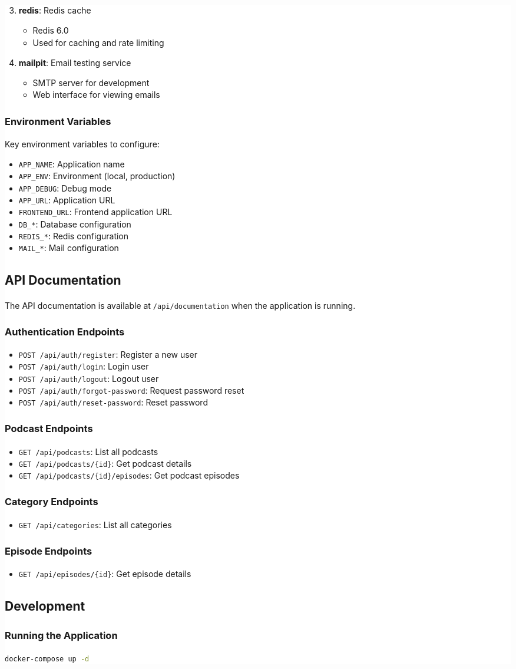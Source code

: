 3. **redis**: Redis cache
   - Redis 6.0
   - Used for caching and rate limiting

4. **mailpit**: Email testing service
   - SMTP server for development
   - Web interface for viewing emails

### Environment Variables

Key environment variables to configure:

- `APP_NAME`: Application name
- `APP_ENV`: Environment (local, production)
- `APP_DEBUG`: Debug mode
- `APP_URL`: Application URL
- `FRONTEND_URL`: Frontend application URL
- `DB_*`: Database configuration
- `REDIS_*`: Redis configuration
- `MAIL_*`: Mail configuration

## API Documentation

The API documentation is available at `/api/documentation` when the application is running.

### Authentication Endpoints

- `POST /api/auth/register`: Register a new user
- `POST /api/auth/login`: Login user
- `POST /api/auth/logout`: Logout user
- `POST /api/auth/forgot-password`: Request password reset
- `POST /api/auth/reset-password`: Reset password

### Podcast Endpoints

- `GET /api/podcasts`: List all podcasts
- `GET /api/podcasts/{id}`: Get podcast details
- `GET /api/podcasts/{id}/episodes`: Get podcast episodes

### Category Endpoints

- `GET /api/categories`: List all categories

### Episode Endpoints

- `GET /api/episodes/{id}`: Get episode details

## Development

### Running the Application

```bash
docker-compose up -d
```
